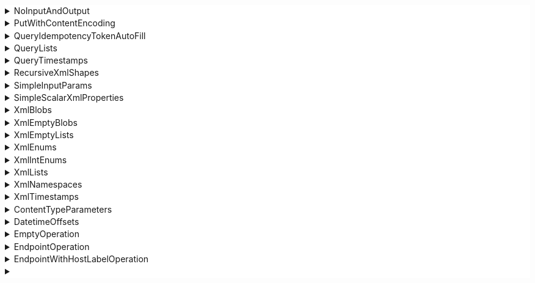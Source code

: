 <details><summary>
NoInputAndOutput
</summary></details>
<details><summary>
PutWithContentEncoding
</summary></details>
<details><summary>
QueryIdempotencyTokenAutoFill
</summary></details>
<details><summary>
QueryLists
</summary></details>
<details><summary>
QueryTimestamps
</summary></details>
<details><summary>
RecursiveXmlShapes
</summary></details>
<details><summary>
SimpleInputParams
</summary></details>
<details><summary>
SimpleScalarXmlProperties
</summary></details>
<details><summary>
XmlBlobs
</summary></details>
<details><summary>
XmlEmptyBlobs
</summary></details>
<details><summary>
XmlEmptyLists
</summary></details>
<details><summary>
XmlEnums
</summary></details>
<details><summary>
XmlIntEnums
</summary></details>
<details><summary>
XmlLists
</summary></details>
<details><summary>
XmlNamespaces
</summary></details>
<details><summary>
XmlTimestamps
</summary></details>
<details><summary>
ContentTypeParameters
</summary></details>
<details><summary>
DatetimeOffsets
</summary></details>
<details><summary>
EmptyOperation
</summary></details>
<details><summary>
EndpointOperation
</summary></details>
<details><summary>
EndpointWithHostLabelOperation
</summary></details>
<details><summary>